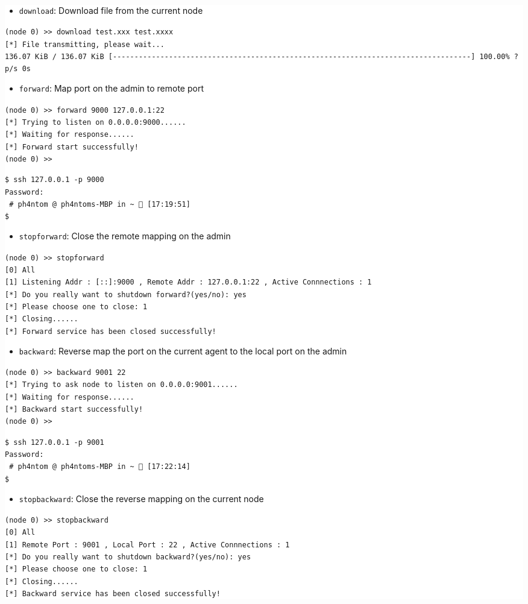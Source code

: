 - `download`: Download file from the current node

```
(node 0) >> download test.xxx test.xxxx
[*] File transmitting, please wait...
136.07 KiB / 136.07 KiB [-----------------------------------------------------------------------------------] 100.00% ? p/s 0s
```

- `forward`: Map port on the admin to remote port

```
(node 0) >> forward 9000 127.0.0.1:22
[*] Trying to listen on 0.0.0.0:9000......
[*] Waiting for response......
[*] Forward start successfully!
(node 0) >>
```

```
$ ssh 127.0.0.1 -p 9000
Password:
 # ph4ntom @ ph4ntoms-MBP in ~ 👑 [17:19:51]
$
```

- `stopforward`: Close the remote mapping on the admin

```
(node 0) >> stopforward
[0] All
[1] Listening Addr : [::]:9000 , Remote Addr : 127.0.0.1:22 , Active Connnections : 1
[*] Do you really want to shutdown forward?(yes/no): yes
[*] Please choose one to close: 1
[*] Closing......
[*] Forward service has been closed successfully!
```

- `backward`: Reverse map the port on the current agent to the local port on the admin

```
(node 0) >> backward 9001 22
[*] Trying to ask node to listen on 0.0.0.0:9001......
[*] Waiting for response......
[*] Backward start successfully!
(node 0) >>
```

```
$ ssh 127.0.0.1 -p 9001
Password:
 # ph4ntom @ ph4ntoms-MBP in ~ 🌈 [17:22:14]
$
```

- `stopbackward`: Close the reverse mapping on the current node

```
(node 0) >> stopbackward
[0] All
[1] Remote Port : 9001 , Local Port : 22 , Active Connnections : 1
[*] Do you really want to shutdown backward?(yes/no): yes
[*] Please choose one to close: 1
[*] Closing......
[*] Backward service has been closed successfully!
```
